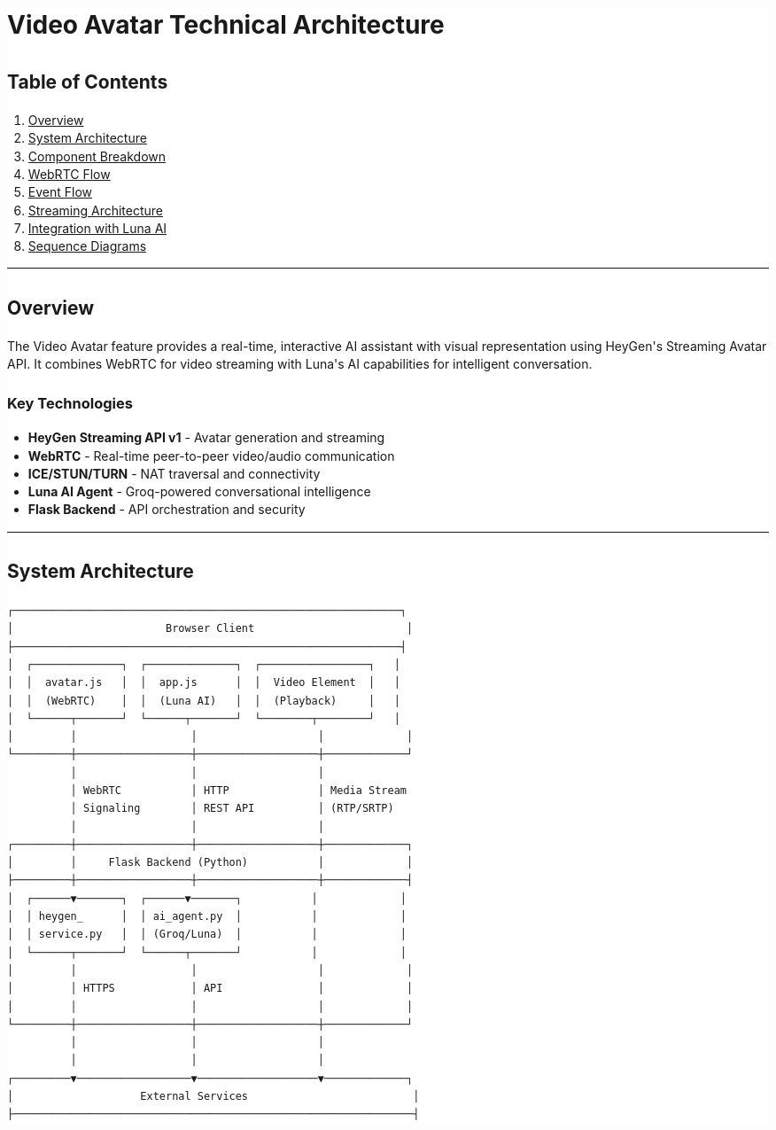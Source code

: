 # Video Avatar Technical Architecture

## Table of Contents
1. [Overview](#overview)
2. [System Architecture](#system-architecture)
3. [Component Breakdown](#component-breakdown)
4. [WebRTC Flow](#webrtc-flow)
5. [Event Flow](#event-flow)
6. [Streaming Architecture](#streaming-architecture)
7. [Integration with Luna AI](#integration-with-luna-ai)
8. [Sequence Diagrams](#sequence-diagrams)

---

## Overview

The Video Avatar feature provides a real-time, interactive AI assistant with visual representation using HeyGen's Streaming Avatar API. It combines WebRTC for video streaming with Luna's AI capabilities for intelligent conversation.

### Key Technologies
- **HeyGen Streaming API v1** - Avatar generation and streaming
- **WebRTC** - Real-time peer-to-peer video/audio communication
- **ICE/STUN/TURN** - NAT traversal and connectivity
- **Luna AI Agent** - Groq-powered conversational intelligence
- **Flask Backend** - API orchestration and security

---

## System Architecture

```
┌─────────────────────────────────────────────────────────────┐
│                        Browser Client                        │
├─────────────────────────────────────────────────────────────┤
│  ┌──────────────┐  ┌──────────────┐  ┌─────────────────┐   │
│  │  avatar.js   │  │  app.js      │  │  Video Element  │   │
│  │  (WebRTC)    │  │  (Luna AI)   │  │  (Playback)     │   │
│  └──────┬───────┘  └──────┬───────┘  └────────┬────────┘   │
│         │                  │                   │             │
└─────────┼──────────────────┼───────────────────┼─────────────┘
          │                  │                   │
          │ WebRTC           │ HTTP              │ Media Stream
          │ Signaling        │ REST API          │ (RTP/SRTP)
          │                  │                   │
┌─────────┼──────────────────┼───────────────────┼─────────────┐
│         │     Flask Backend (Python)           │             │
├─────────┼──────────────────┼───────────────────┼─────────────┤
│  ┌──────▼───────┐  ┌──────▼───────┐           │             │
│  │ heygen_      │  │ ai_agent.py  │           │             │
│  │ service.py   │  │ (Groq/Luna)  │           │             │
│  └──────┬───────┘  └──────┬───────┘           │             │
│         │                  │                   │             │
│         │ HTTPS            │ API               │             │
│         │                  │                   │             │
└─────────┼──────────────────┼───────────────────┼─────────────┘
          │                  │                   │
          │                  │                   │
┌─────────▼──────────────────▼───────────────────▼─────────────┐
│                    External Services                          │
├───────────────────────────────────────────────────────────────┤
```